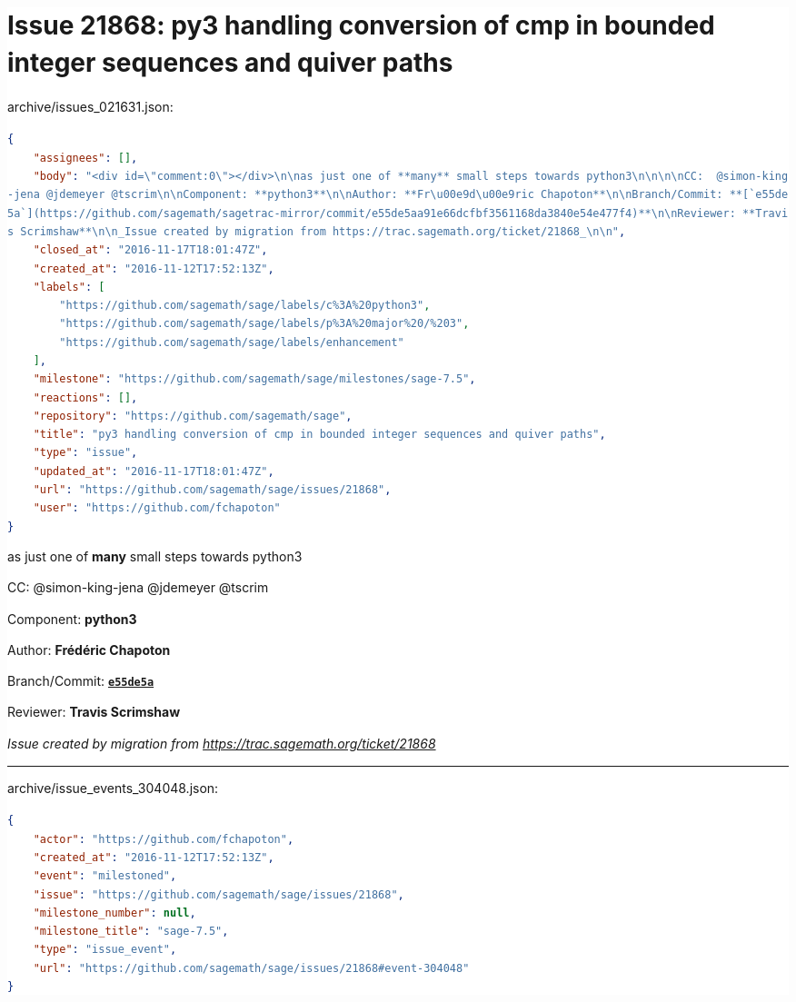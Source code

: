 # Issue 21868: py3 handling conversion of cmp in bounded integer sequences and quiver paths

archive/issues_021631.json:
```json
{
    "assignees": [],
    "body": "<div id=\"comment:0\"></div>\n\nas just one of **many** small steps towards python3\n\n\n\nCC:  @simon-king-jena @jdemeyer @tscrim\n\nComponent: **python3**\n\nAuthor: **Fr\u00e9d\u00e9ric Chapoton**\n\nBranch/Commit: **[`e55de5a`](https://github.com/sagemath/sagetrac-mirror/commit/e55de5aa91e66dcfbf3561168da3840e54e477f4)**\n\nReviewer: **Travis Scrimshaw**\n\n_Issue created by migration from https://trac.sagemath.org/ticket/21868_\n\n",
    "closed_at": "2016-11-17T18:01:47Z",
    "created_at": "2016-11-12T17:52:13Z",
    "labels": [
        "https://github.com/sagemath/sage/labels/c%3A%20python3",
        "https://github.com/sagemath/sage/labels/p%3A%20major%20/%203",
        "https://github.com/sagemath/sage/labels/enhancement"
    ],
    "milestone": "https://github.com/sagemath/sage/milestones/sage-7.5",
    "reactions": [],
    "repository": "https://github.com/sagemath/sage",
    "title": "py3 handling conversion of cmp in bounded integer sequences and quiver paths",
    "type": "issue",
    "updated_at": "2016-11-17T18:01:47Z",
    "url": "https://github.com/sagemath/sage/issues/21868",
    "user": "https://github.com/fchapoton"
}
```
<div id="comment:0"></div>

as just one of **many** small steps towards python3



CC:  @simon-king-jena @jdemeyer @tscrim

Component: **python3**

Author: **Frédéric Chapoton**

Branch/Commit: **[`e55de5a`](https://github.com/sagemath/sagetrac-mirror/commit/e55de5aa91e66dcfbf3561168da3840e54e477f4)**

Reviewer: **Travis Scrimshaw**

_Issue created by migration from https://trac.sagemath.org/ticket/21868_





---

archive/issue_events_304048.json:
```json
{
    "actor": "https://github.com/fchapoton",
    "created_at": "2016-11-12T17:52:13Z",
    "event": "milestoned",
    "issue": "https://github.com/sagemath/sage/issues/21868",
    "milestone_number": null,
    "milestone_title": "sage-7.5",
    "type": "issue_event",
    "url": "https://github.com/sagemath/sage/issues/21868#event-304048"
}
```

